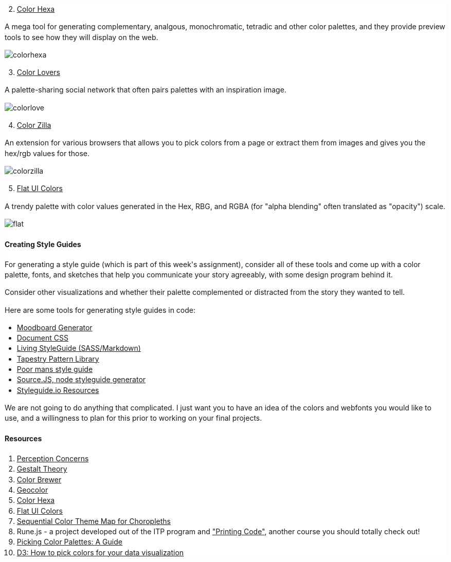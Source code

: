 2. [Color Hexa](http://www.colorhexa.com/)

A mega tool for generating complementary, analgous, monochromatic, tetradic and other color palettes, and they provide preview tools to see how they will display on the web. 

![colorhexa](https://raw.githubusercontent.com/auremoser/web-coding/master/_imgs/color/colorhexa.jpg)

3. [Color Lovers](http://www.colourlovers.com/) 

A palette-sharing social network that often pairs palettes with an inspiration image.

![colorlove](https://raw.githubusercontent.com/auremoser/web-coding/master/_imgs/color/colorlove.jpg)

4. [Color Zilla](http://www.colorzilla.com/chrome/)

An extension for various browsers that allows you to pick colors from a page or extract them from images and gives you the hex/rgb values for those.

![colorzilla](https://raw.githubusercontent.com/auremoser/web-coding/master/_imgs/color/colorzilla.jpg)

5. [Flat UI Colors](http://flatuicolors.com/)

A trendy palette with color values generated in the Hex, RBG, and RGBA (for "alpha blending" often translated as "opacity") scale.

![flat](https://raw.githubusercontent.com/auremoser/web-coding/master/_imgs/color/flat.jpg)

#### Creating Style Guides

For generating a style guide (which is part of this week's assignment), consider all of these tools and come up with a color palette, fonts, and sketches that help you communicate your story agreeably, with some design program behind it.

Consider other visualizations and whether their palette complemented or distracted from the story they wanted to tell. 

Here are some tools for generating style guides in code:

* [Moodboard Generator](http://www.gomoodboard.com/)
* [Document CSS](http://documentcss.com/)
* [Living StyleGuide (SASS/Markdown)](http://livingstyleguide.org/)
* [Tapestry Pattern Library](http://demos.pebbleroad.com/tapestry/)
* [Poor mans style guide](http://www.poormansstyleguide.com/)
* [Source.JS, node styleguide generator](http://sourcejs.com/)
* [Styleguide.io Resources](http://styleguides.io/)

We are not going to do anything that complicated. I just want you to have an idea of the colors and webfonts you would like to use, and a willingness to plan for this prior to working on your final projects.

#### Resources

1. [Perception Concerns](https://github.com/tmcw/perception)
2. [Gestalt Theory](http://emeeks.github.io/gestaltdataviz/section1.html)
3. [Color Brewer](http://colorbrewer2.org/)
4. [Geocolor](http://geocolor.io/)
5. [Color Hexa](http://www.colorhexa.com/)
6. [Flat UI Colors](http://flatuicolors.com/)
7. [Sequential Color Theme Map for Choropleths](http://blog.webkid.io/3d-maps-with-osmbuildings/)
8. Rune.js - a project developed out of the ITP program and ["Printing Code"](http://printingcode.runemadsen.com/), another course you should totally check out!
9. [Picking Color Palettes: A Guide](https://medium.com/graphiq-engineering/finding-the-right-color-palettes-for-data-visualizations-fcd4e707a283#.pntzfz5tc)
10. [D3: How to pick colors for your data visualization](https://learningd3.com/blog/how-to-pick-colors-for-your-data-visualization/)
